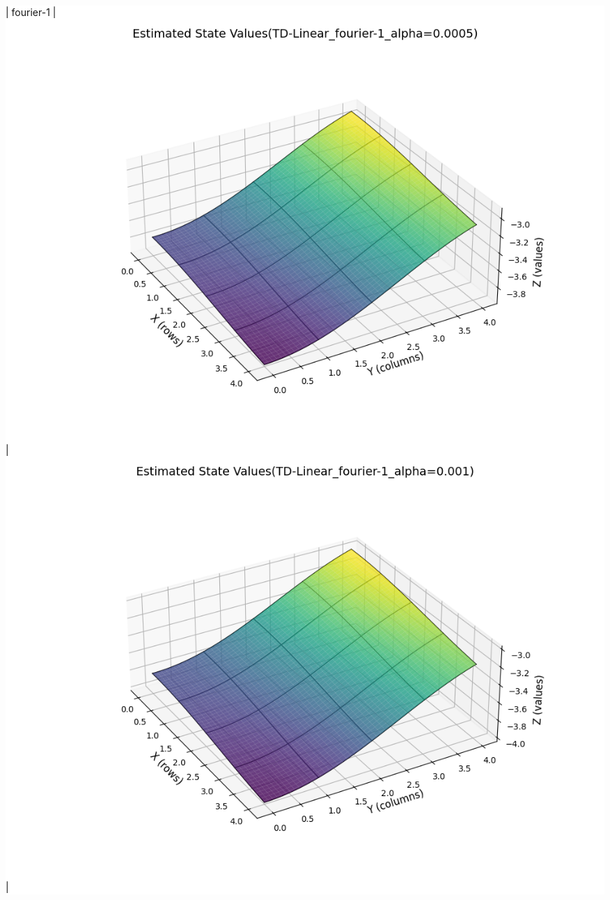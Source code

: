 | fourier-1 | ![alt](./results/Estimated_State_Values(TD-Linear_fourier-1_alpha=0.0005).png) | ![alt](./results/Estimated_State_Values(TD-Linear_fourier-1_alpha=0.001).png) |